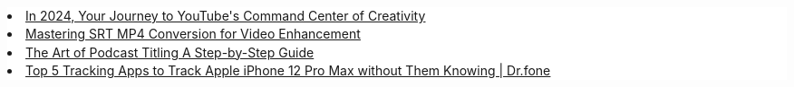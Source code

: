 <li><a href="https://facebook-video-footage.techidaily.com/in-2024-your-journey-to-youtubes-command-center-of-creativity/"><u>In 2024, Your Journey to YouTube's Command Center of Creativity</u></a></li>
<li><a href="https://article-helps.techidaily.com/mastering-srt-mp4-conversion-for-video-enhancement/"><u>Mastering SRT MP4 Conversion for Video Enhancement</u></a></li>
<li><a href="https://extra-information.techidaily.com/the-art-of-podcast-titling-a-step-by-step-guide/"><u>The Art of Podcast Titling  A Step-by-Step Guide</u></a></li>
<li><a href="https://ios-location-track.techidaily.com/top-5-tracking-apps-to-track-apple-iphone-12-pro-max-without-them-knowing-drfone-by-drfone-virtual-ios/"><u>Top 5 Tracking Apps to Track Apple iPhone 12 Pro Max without Them Knowing | Dr.fone</u></a></li>
</ul></div>
